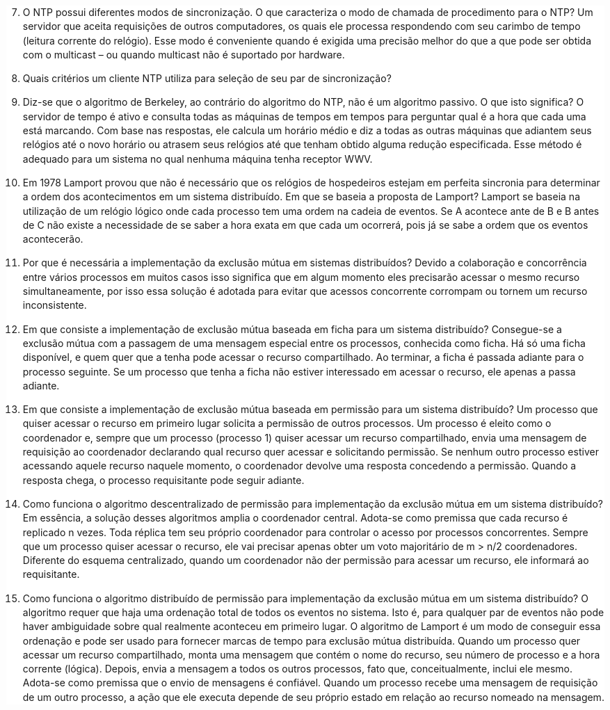 7)	O NTP possui diferentes modos de sincronização. O que caracteriza o  modo de chamada de procedimento para o NTP?
Um servidor que aceita requisições de outros computadores, os quais ele processa respondendo com seu carimbo de tempo (leitura corrente do relógio). Esse modo é conveniente quando é exigida uma precisão melhor do que a que pode ser obtida com o multicast – ou quando multicast não é suportado por hardware.

8)	Quais critérios um cliente NTP utiliza para seleção de seu par de sincronização?


9)	Diz-se que o algoritmo de Berkeley, ao contrário do algoritmo do NTP, não é um algoritmo passivo. O que isto significa? 
O servidor de tempo é ativo e consulta todas as máquinas de tempos em tempos para perguntar qual é a hora que cada uma está marcando. Com base nas respostas, ele calcula um horário médio e diz a todas as outras máquinas que adiantem seus relógios até o novo horário ou atrasem seus relógios até que tenham obtido alguma redução especificada. Esse método é adequado para um sistema no qual nenhuma máquina tenha receptor WWV.

10)	Em 1978 Lamport provou que não é necessário que os relógios de hospedeiros estejam em perfeita sincronia para determinar a ordem dos acontecimentos em um sistema distribuído. Em que se baseia a proposta de Lamport? 
Lamport se baseia na utilização de um relógio lógico onde cada processo tem uma ordem na cadeia de eventos. Se A acontece ante de B e B antes de C não existe a necessidade de se saber a hora exata em que cada um ocorrerá, pois já se sabe a ordem que os eventos acontecerão.
 
11)	Por que é necessária a implementação da exclusão mútua em sistemas distribuídos? 
Devido a colaboração e concorrência entre vários processos em muitos casos isso significa que em algum momento eles precisarão acessar o mesmo recurso simultaneamente, por isso essa solução é adotada para evitar que acessos concorrente corrompam ou tornem um recurso inconsistente.
12)	Em que consiste a implementação de exclusão mútua baseada em ficha para um sistema distribuído? 
Consegue-se a exclusão mútua com a passagem de uma mensagem especial entre os processos, conhecida como ficha. Há só uma ficha disponível, e quem quer que a tenha pode acessar o recurso compartilhado. Ao terminar, a ficha é passada adiante para o processo seguinte. Se um processo que tenha a ficha não estiver interessado em acessar o recurso, ele apenas a passa adiante.

13)	Em que consiste a implementação de exclusão mútua baseada em permissão para um sistema distribuído? 
Um processo que quiser acessar o recurso em primeiro lugar solicita a permissão de outros processos.
Um processo é eleito como o coordenador e, sempre que um processo (processo 1) quiser acessar um recurso compartilhado, envia uma mensagem de requisição ao coordenador declarando qual recurso quer acessar e solicitando permissão. Se nenhum outro processo estiver acessando aquele recurso naquele momento, o coordenador devolve uma resposta concedendo a permissão. Quando a resposta chega, o processo requisitante pode seguir adiante.

14)	Como funciona o algoritmo descentralizado de permissão para implementação da exclusão mútua em um sistema distribuído? 
Em essência, a solução desses algoritmos amplia o coordenador central. Adota-se como premissa que cada recurso é replicado n vezes. Toda réplica tem seu próprio coordenador para controlar o acesso por processos concorrentes.
Sempre que um processo quiser acessar o recurso, ele vai precisar apenas obter um voto majoritário de m > n/2 coordenadores. Diferente do esquema centralizado, quando um coordenador não der permissão para acessar um recurso, ele informará ao requisitante.

15)	Como funciona o algoritmo distribuído de permissão para implementação da exclusão mútua em um sistema distribuído? 
O algoritmo requer que haja uma ordenação total de todos os eventos no sistema. Isto é, para qualquer par de eventos não pode haver ambiguidade sobre qual realmente aconteceu em primeiro lugar. O algoritmo de Lamport é um modo de conseguir essa ordenação e pode ser usado para fornecer marcas de tempo para exclusão mútua distribuída.
Quando um processo quer acessar um recurso compartilhado, monta uma mensagem que contém o nome do recurso, seu número de processo e a hora corrente (lógica). Depois, envia a mensagem a todos os outros processos, fato que, conceitualmente, inclui ele mesmo. Adota-se como premissa que o envio de mensagens é confiável.
Quando um processo recebe uma mensagem de requisição de um outro processo, a ação que ele executa depende de seu próprio estado em relação ao recurso nomeado na mensagem.
